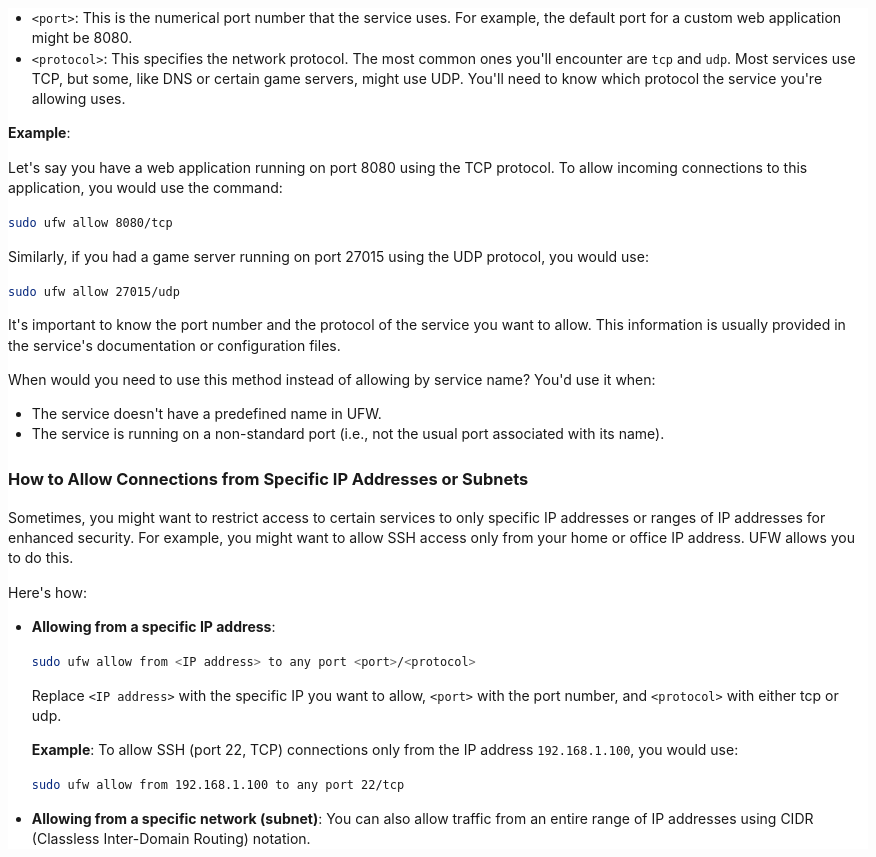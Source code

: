 - `<port>`: This is the numerical port number that the service uses. For example, the default port for a custom web application might be 8080.
- `<protocol>`: This specifies the network protocol. The most common ones you'll encounter are `tcp` and `udp`. Most services use TCP, but some, like DNS or certain game servers, might use UDP. You'll need to know which protocol the service you're allowing uses.

**Example**:

Let's say you have a web application running on port 8080 using the TCP protocol. To allow incoming connections to this application, you would use the command:

```bash
sudo ufw allow 8080/tcp
```

Similarly, if you had a game server running on port 27015 using the UDP protocol, you would use:

```bash
sudo ufw allow 27015/udp
```

It's important to know the port number and the protocol of the service you want to allow. This information is usually provided in the service's documentation or configuration files.

When would you need to use this method instead of allowing by service name? You'd use it when:

- The service doesn't have a predefined name in UFW.
- The service is running on a non-standard port (i.e., not the usual port associated with its name).

### How to Allow Connections from Specific IP Addresses or Subnets

Sometimes, you might want to restrict access to certain services to only specific IP addresses or ranges of IP addresses for enhanced security. For example, you might want to allow SSH access only from your home or office IP address. UFW allows you to do this.

Here's how:

- **Allowing from a specific IP address**:

    ```bash
    sudo ufw allow from <IP address> to any port <port>/<protocol>
    ```

    Replace `<IP address>` with the specific IP you want to allow, `<port>` with the port number, and `<protocol>` with either tcp or udp.

    **Example**: To allow SSH (port 22, TCP) connections only from the IP address `192.168.1.100`, you would use:

    ```bash
    sudo ufw allow from 192.168.1.100 to any port 22/tcp
    ```

- **Allowing from a specific network (subnet)**:
You can also allow traffic from an entire range of IP addresses using CIDR (Classless Inter-Domain Routing) notation.
